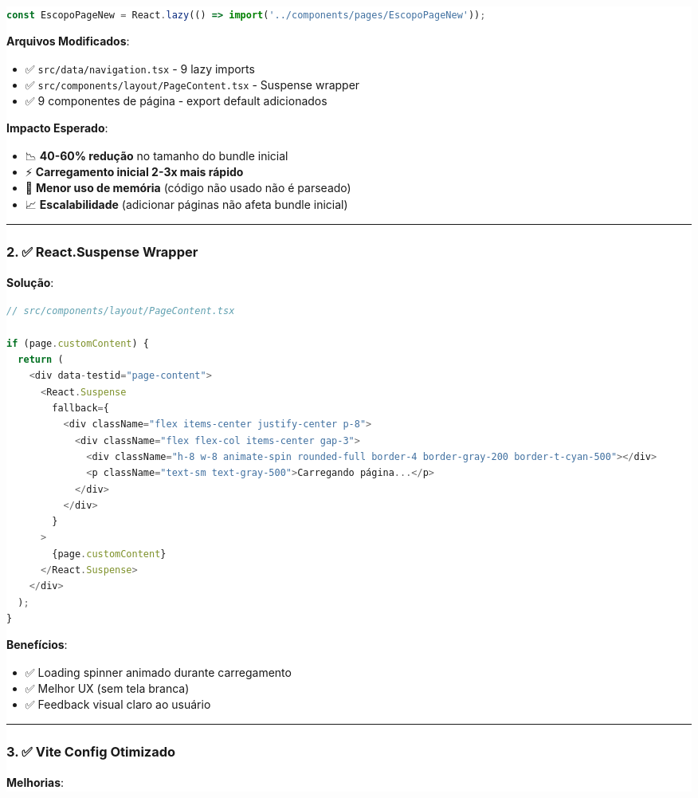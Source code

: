 ```typescript
const EscopoPageNew = React.lazy(() => import('../components/pages/EscopoPageNew'));
```

**Arquivos Modificados**:
- ✅ `src/data/navigation.tsx` - 9 lazy imports
- ✅ `src/components/layout/PageContent.tsx` - Suspense wrapper
- ✅ 9 componentes de página - export default adicionados

**Impacto Esperado**:
- 📉 **40-60% redução** no tamanho do bundle inicial
- ⚡ **Carregamento inicial 2-3x mais rápido**
- 💾 **Menor uso de memória** (código não usado não é parseado)
- 📈 **Escalabilidade** (adicionar páginas não afeta bundle inicial)

---

### 2. ✅ React.Suspense Wrapper

**Solução**:
```typescript
// src/components/layout/PageContent.tsx

if (page.customContent) {
  return (
    <div data-testid="page-content">
      <React.Suspense
        fallback={
          <div className="flex items-center justify-center p-8">
            <div className="flex flex-col items-center gap-3">
              <div className="h-8 w-8 animate-spin rounded-full border-4 border-gray-200 border-t-cyan-500"></div>
              <p className="text-sm text-gray-500">Carregando página...</p>
            </div>
          </div>
        }
      >
        {page.customContent}
      </React.Suspense>
    </div>
  );
}
```

**Benefícios**:
- ✅ Loading spinner animado durante carregamento
- ✅ Melhor UX (sem tela branca)
- ✅ Feedback visual claro ao usuário

---

### 3. ✅ Vite Config Otimizado

**Melhorias**:

